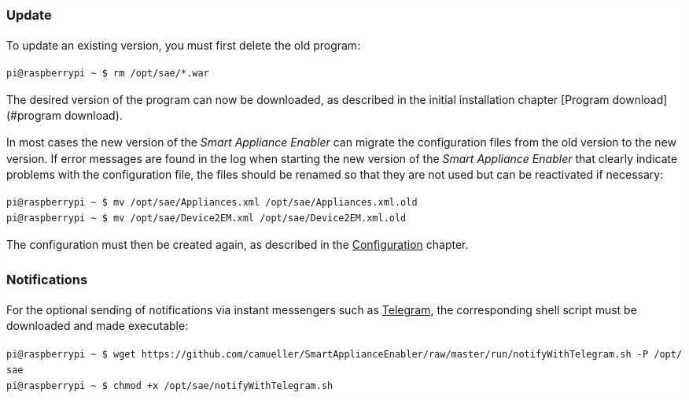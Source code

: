 ### Update
To update an existing version, you must first delete the old program:
```console
pi@raspberrypi ~ $ rm /opt/sae/*.war
```
The desired version of the program can now be downloaded, as described in the initial installation chapter [Program download](#program download).

In most cases the new version of the *Smart Appliance Enabler* can migrate the configuration files from the old version to the new version. If error messages are found in the log when starting the new version of the *Smart Appliance Enabler* that clearly indicate problems with the configuration file, the files should be renamed so that they are not used but can be reactivated if necessary:
```console
pi@raspberrypi ~ $ mv /opt/sae/Appliances.xml /opt/sae/Appliances.xml.old
pi@raspberrypi ~ $ mv /opt/sae/Device2EM.xml /opt/sae/Device2EM.xml.old
```
The configuration must then be created again, as described in the [Configuration](Configuration_EN.md) chapter.

### Notifications
<a name="notifications"></a>
For the optional sending of notifications via instant messengers such as [Telegram](http://www.telegram.org), the corresponding shell script must be downloaded and made executable:
```console
pi@raspberrypi ~ $ wget https://github.com/camueller/SmartApplianceEnabler/raw/master/run/notifyWithTelegram.sh -P /opt/sae
pi@raspberrypi ~ $ chmod +x /opt/sae/notifyWithTelegram.sh
```
